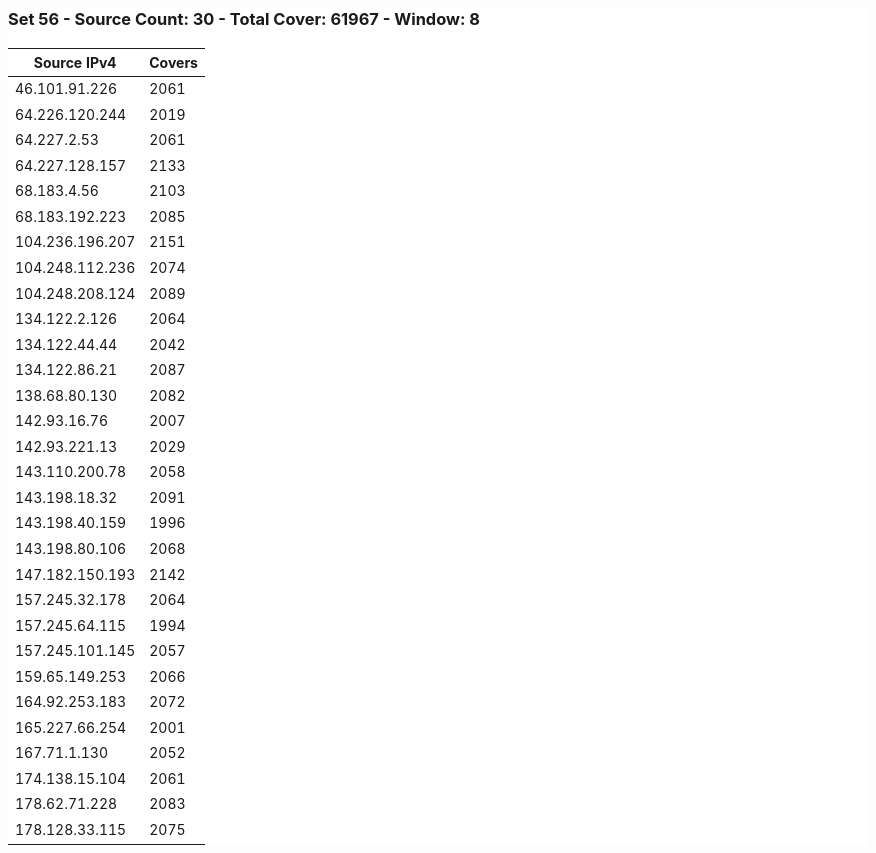 ### Set 56 - Source Count: 30 - Total Cover: 61967 - Window: 8

| Source IPv4 | Covers |
| --- | --- |
| 46.101.91.226 | 2061 |
| 64.226.120.244 | 2019 |
| 64.227.2.53 | 2061 |
| 64.227.128.157 | 2133 |
| 68.183.4.56 | 2103 |
| 68.183.192.223 | 2085 |
| 104.236.196.207 | 2151 |
| 104.248.112.236 | 2074 |
| 104.248.208.124 | 2089 |
| 134.122.2.126 | 2064 |
| 134.122.44.44 | 2042 |
| 134.122.86.21 | 2087 |
| 138.68.80.130 | 2082 |
| 142.93.16.76 | 2007 |
| 142.93.221.13 | 2029 |
| 143.110.200.78 | 2058 |
| 143.198.18.32 | 2091 |
| 143.198.40.159 | 1996 |
| 143.198.80.106 | 2068 |
| 147.182.150.193 | 2142 |
| 157.245.32.178 | 2064 |
| 157.245.64.115 | 1994 |
| 157.245.101.145 | 2057 |
| 159.65.149.253 | 2066 |
| 164.92.253.183 | 2072 |
| 165.227.66.254 | 2001 |
| 167.71.1.130 | 2052 |
| 174.138.15.104 | 2061 |
| 178.62.71.228 | 2083 |
| 178.128.33.115 | 2075 |
